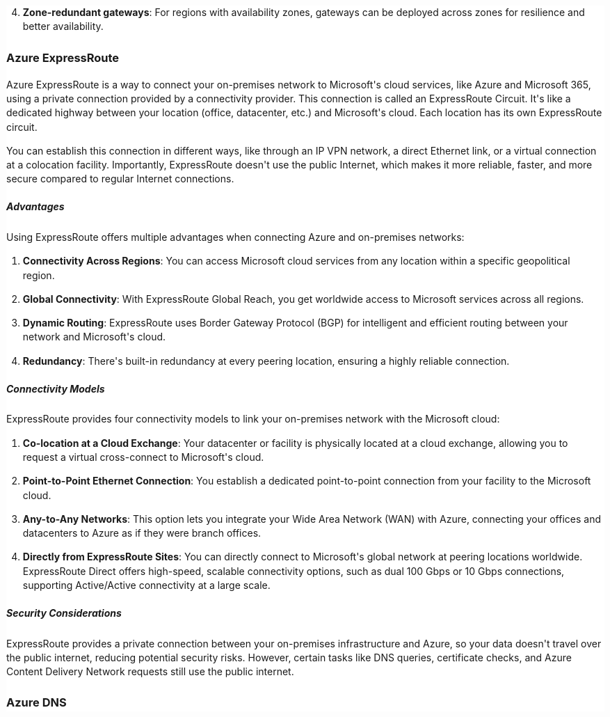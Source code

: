 4. **Zone-redundant gateways**: For regions with availability zones, gateways can be deployed across zones for resilience and better availability.

### Azure ExpressRoute

Azure ExpressRoute is a way to connect your on-premises network to Microsoft's cloud services, like Azure and Microsoft 365, using a private connection provided by a connectivity provider. This connection is called an ExpressRoute Circuit. It's like a dedicated highway between your location (office, datacenter, etc.) and Microsoft's cloud. Each location has its own ExpressRoute circuit.

You can establish this connection in different ways, like through an IP VPN network, a direct Ethernet link, or a virtual connection at a colocation facility. Importantly, ExpressRoute doesn't use the public Internet, which makes it more reliable, faster, and more secure compared to regular Internet connections.

##### Advantages

Using ExpressRoute offers multiple advantages when connecting Azure and on-premises networks:

1. **Connectivity Across Regions**: You can access Microsoft cloud services from any location within a specific geopolitical region.

2. **Global Connectivity**: With ExpressRoute Global Reach, you get worldwide access to Microsoft services across all regions.

3. **Dynamic Routing**: ExpressRoute uses Border Gateway Protocol (BGP) for intelligent and efficient routing between your network and Microsoft's cloud.

4. **Redundancy**: There's built-in redundancy at every peering location, ensuring a highly reliable connection.

##### Connectivity Models

ExpressRoute provides four connectivity models to link your on-premises network with the Microsoft cloud:

1. **Co-location at a Cloud Exchange**: Your datacenter or facility is physically located at a cloud exchange, allowing you to request a virtual cross-connect to Microsoft's cloud.

2. **Point-to-Point Ethernet Connection**: You establish a dedicated point-to-point connection from your facility to the Microsoft cloud.

3. **Any-to-Any Networks**: This option lets you integrate your Wide Area Network (WAN) with Azure, connecting your offices and datacenters to Azure as if they were branch offices.

4. **Directly from ExpressRoute Sites**: You can directly connect to Microsoft's global network at peering locations worldwide. ExpressRoute Direct offers high-speed, scalable connectivity options, such as dual 100 Gbps or 10 Gbps connections, supporting Active/Active connectivity at a large scale.

##### Security Considerations

ExpressRoute provides a private connection between your on-premises infrastructure and Azure, so your data doesn't travel over the public internet, reducing potential security risks. However, certain tasks like DNS queries, certificate checks, and Azure Content Delivery Network requests still use the public internet.

### Azure DNS
